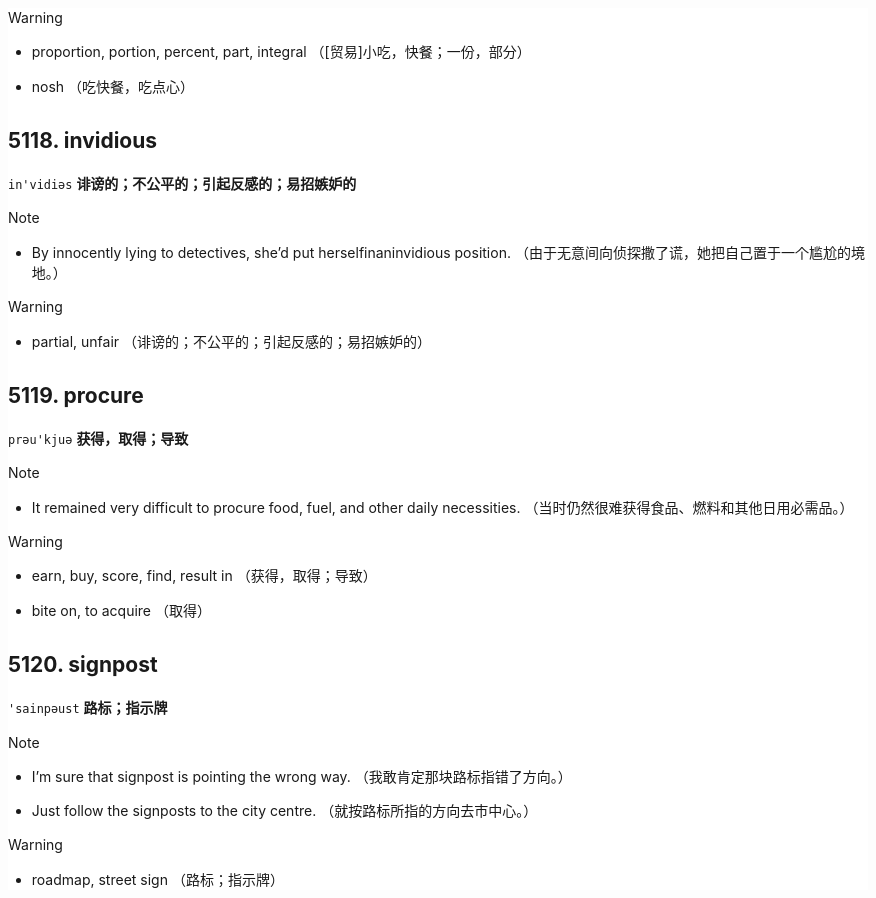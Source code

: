 > [!WARNING]
>
> - proportion, portion, percent, part, integral （[贸易]小吃，快餐；一份，部分）
>
> - nosh （吃快餐，吃点心）
>

## 5118. invidious

`in'vidiəs`  **诽谤的；不公平的；引起反感的；易招嫉妒的**

> [!NOTE]
>
> - By innocently lying to detectives, she’d put herselfinaninvidious position. （由于无意间向侦探撒了谎，她把自己置于一个尴尬的境地。）
>

> [!WARNING]
>
> - partial, unfair （诽谤的；不公平的；引起反感的；易招嫉妒的）
>

## 5119. procure

`prəu'kjuə`  **获得，取得；导致**

> [!NOTE]
>
> - It remained very difficult to procure food, fuel, and other daily necessities. （当时仍然很难获得食品、燃料和其他日用必需品。）
>

> [!WARNING]
>
> - earn, buy, score, find, result in （获得，取得；导致）
>
> - bite on, to acquire （取得）
>

## 5120. signpost

`'sainpəust`  **路标；指示牌**

> [!NOTE]
>
> - I’m sure that signpost is pointing the wrong way. （我敢肯定那块路标指错了方向。）
>
> - Just follow the signposts to the city centre. （就按路标所指的方向去市中心。）
>

> [!WARNING]
>
> - roadmap, street sign （路标；指示牌）
>
